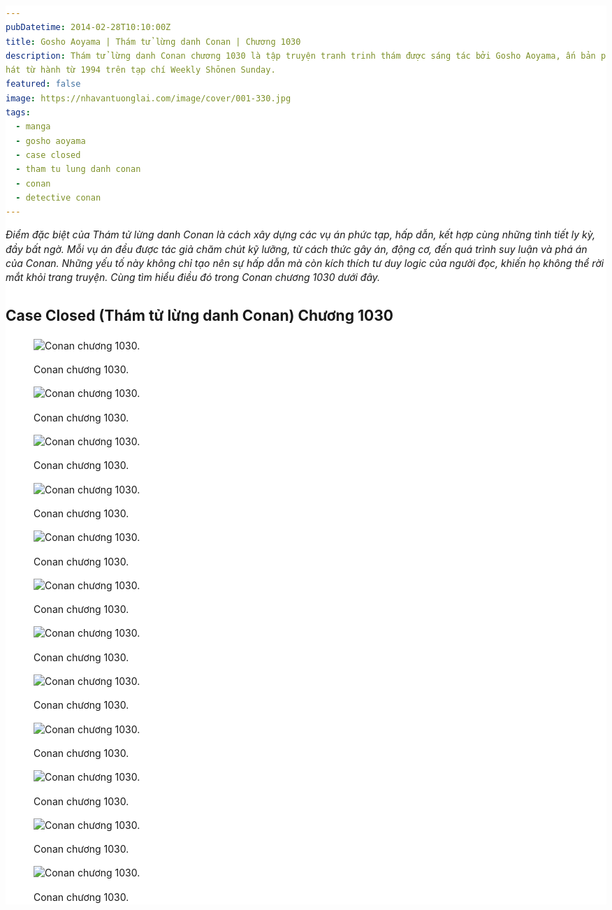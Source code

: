 ```yaml
---
pubDatetime: 2014-02-28T10:10:00Z
title: Gosho Aoyama | Thám tử lừng danh Conan | Chương 1030
description: Thám tử lừng danh Conan chương 1030 là tập truyện tranh trinh thám được sáng tác bởi Gosho Aoyama, ấn bản phát từ hành từ 1994 trên tạp chí Weekly Shōnen Sunday.
featured: false
image: https://nhavantuonglai.com/image/cover/001-330.jpg
tags:
  - manga
  - gosho aoyama
  - case closed
  - tham tu lung danh conan
  - conan
  - detective conan
---
```


_Điểm đặc biệt của Thám tử lừng danh Conan là cách xây dựng các vụ án phức tạp, hấp dẫn, kết hợp cùng những tình tiết ly kỳ, đầy bất ngờ. Mỗi vụ án đều được tác giả chăm chút kỹ lưỡng, từ cách thức gây án, động cơ, đến quá trình suy luận và phá án của Conan. Những yếu tố này không chỉ tạo nên sự hấp dẫn mà còn kích thích tư duy logic của người đọc, khiến họ không thể rời mắt khỏi trang truyện. Cùng tìm hiểu điều đó trong Conan chương 1030 dưới đây._

## Case Closed (Thám tử lừng danh Conan) Chương 1030

<figure><img src="https://nhavantuonglai.blog/manga/gosho-aoyama/case-closed/1030-01.jpg" alt="Conan chương 1030." title="Conan chương 1030." height=100% width=100%><figcaption></p>Conan chương 1030.</p></figcaption></figure>

<figure><img src="https://nhavantuonglai.blog/manga/gosho-aoyama/case-closed/1030-02.jpg" alt="Conan chương 1030." title="Conan chương 1030." height=100% width=100%><figcaption></p>Conan chương 1030.</p></figcaption></figure>

<figure><img src="https://nhavantuonglai.blog/manga/gosho-aoyama/case-closed/1030-03.jpg" alt="Conan chương 1030." title="Conan chương 1030." height=100% width=100%><figcaption></p>Conan chương 1030.</p></figcaption></figure>

<figure><img src="https://nhavantuonglai.blog/manga/gosho-aoyama/case-closed/1030-04.jpg" alt="Conan chương 1030." title="Conan chương 1030." height=100% width=100%><figcaption></p>Conan chương 1030.</p></figcaption></figure>

<figure><img src="https://nhavantuonglai.blog/manga/gosho-aoyama/case-closed/1030-05.jpg" alt="Conan chương 1030." title="Conan chương 1030." height=100% width=100%><figcaption></p>Conan chương 1030.</p></figcaption></figure>

<figure><img src="https://nhavantuonglai.blog/manga/gosho-aoyama/case-closed/1030-06.jpg" alt="Conan chương 1030." title="Conan chương 1030." height=100% width=100%><figcaption></p>Conan chương 1030.</p></figcaption></figure>

<figure><img src="https://nhavantuonglai.blog/manga/gosho-aoyama/case-closed/1030-07.jpg" alt="Conan chương 1030." title="Conan chương 1030." height=100% width=100%><figcaption></p>Conan chương 1030.</p></figcaption></figure>

<figure><img src="https://nhavantuonglai.blog/manga/gosho-aoyama/case-closed/1030-08.jpg" alt="Conan chương 1030." title="Conan chương 1030." height=100% width=100%><figcaption></p>Conan chương 1030.</p></figcaption></figure>

<figure><img src="https://nhavantuonglai.blog/manga/gosho-aoyama/case-closed/1030-09.jpg" alt="Conan chương 1030." title="Conan chương 1030." height=100% width=100%><figcaption></p>Conan chương 1030.</p></figcaption></figure>

<figure><img src="https://nhavantuonglai.blog/manga/gosho-aoyama/case-closed/1030-10.jpg" alt="Conan chương 1030." title="Conan chương 1030." height=100% width=100%><figcaption></p>Conan chương 1030.</p></figcaption></figure>

<figure><img src="https://nhavantuonglai.blog/manga/gosho-aoyama/case-closed/1030-11.jpg" alt="Conan chương 1030." title="Conan chương 1030." height=100% width=100%><figcaption></p>Conan chương 1030.</p></figcaption></figure>

<figure><img src="https://nhavantuonglai.blog/manga/gosho-aoyama/case-closed/1030-12.jpg" alt="Conan chương 1030." title="Conan chương 1030." height=100% width=100%><figcaption></p>Conan chương 1030.</p></figcaption></figure>
